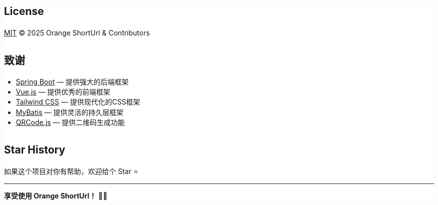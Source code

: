 ## License

[MIT](LICENSE) © 2025 Orange ShortUrl & Contributors

## 致谢

- [Spring Boot](https://spring.io/projects/spring-boot) — 提供强大的后端框架
- [Vue.js](https://vuejs.org/) — 提供优秀的前端框架
- [Tailwind CSS](https://tailwindcss.com/) — 提供现代化的CSS框架
- [MyBatis](https://mybatis.org/) — 提供灵活的持久层框架
- [QRCode.js](https://github.com/davidshimjs/qrcodejs) — 提供二维码生成功能

## Star History

如果这个项目对你有帮助，欢迎给个 Star ⭐️

---

**享受使用 Orange ShortUrl！** 🍊🔗
